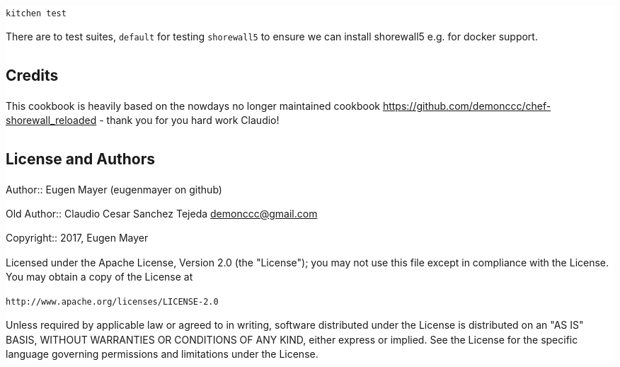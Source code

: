 ```kitchen test```
    
There are to test suites, `default` for testing  `shorewall5` to ensure we can install shorewall5 e.g. for docker support.

Credits 
-----------

This cookbook is heavily based on the nowdays no longer maintained cookbook https://github.com/demonccc/chef-shorewall_reloaded - thank you for you hard work Claudio!

License and Authors
-------------------

Author:: Eugen Mayer (eugenmayer on github) 

Old Author:: Claudio Cesar Sanchez Tejeda <demonccc@gmail.com>


Copyright:: 2017, Eugen Mayer

Licensed under the Apache License, Version 2.0 (the "License");
you may not use this file except in compliance with the License.
You may obtain a copy of the License at

    http://www.apache.org/licenses/LICENSE-2.0

Unless required by applicable law or agreed to in writing, software
distributed under the License is distributed on an "AS IS" BASIS,
WITHOUT WARRANTIES OR CONDITIONS OF ANY KIND, either express or implied.
See the License for the specific language governing permissions and
limitations under the License.
